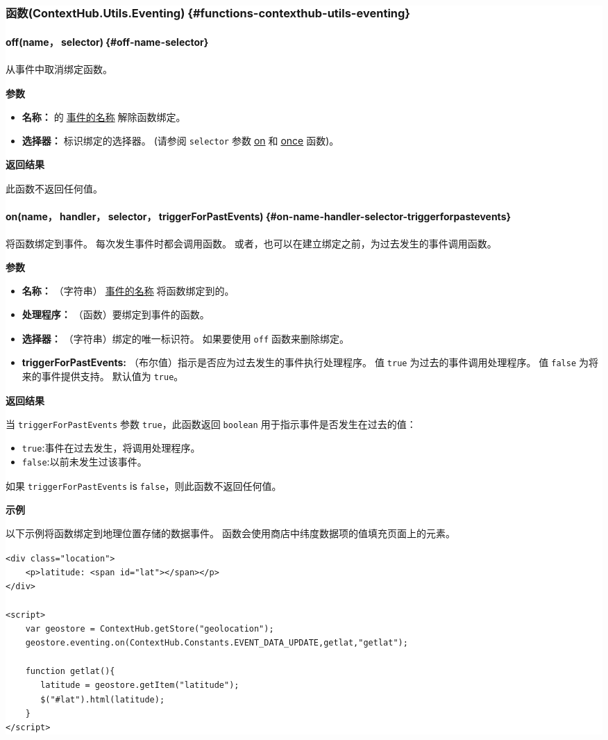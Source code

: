 ### 函数(ContextHub.Utils.Eventing) {#functions-contexthub-utils-eventing}

#### off(name， selector) {#off-name-selector}

从事件中取消绑定函数。

**参数**

* **名称：** 的 [事件的名称](/help/sites-developing/contexthub-api.md#contexthub-utils-eventing) 解除函数绑定。

* **选择器：** 标识绑定的选择器。 (请参阅 `selector` 参数 [on](/help/sites-developing/contexthub-api.md#on-name-handler-selector-triggerforpastevents) 和 [once](/help/sites-developing/contexthub-api.md#once-name-handler-selector-triggerforpastevents) 函数)。

**返回结果**

此函数不返回任何值。

#### on(name， handler， selector， triggerForPastEvents) {#on-name-handler-selector-triggerforpastevents}

将函数绑定到事件。 每次发生事件时都会调用函数。 或者，也可以在建立绑定之前，为过去发生的事件调用函数。

**参数**

* **名称：** （字符串） [事件的名称](/help/sites-developing/contexthub-api.md#contexthub-utils-eventing) 将函数绑定到的。

* **处理程序：** （函数）要绑定到事件的函数。
* **选择器：** （字符串）绑定的唯一标识符。 如果要使用 `off` 函数来删除绑定。

* **triggerForPastEvents:** （布尔值）指示是否应为过去发生的事件执行处理程序。 值 `true` 为过去的事件调用处理程序。 值 `false` 为将来的事件提供支持。 默认值为 `true`。

**返回结果**

当 `triggerForPastEvents` 参数 `true`，此函数返回 `boolean` 用于指示事件是否发生在过去的值：

* `true`:事件在过去发生，将调用处理程序。
* `false`:以前未发生过该事件。

如果 `triggerForPastEvents` is `false`，则此函数不返回任何值。

**示例**

以下示例将函数绑定到地理位置存储的数据事件。 函数会使用商店中纬度数据项的值填充页面上的元素。

```
<div class="location">
    <p>latitude: <span id="lat"></span></p>
</div>    

<script> 
    var geostore = ContextHub.getStore("geolocation");
    geostore.eventing.on(ContextHub.Constants.EVENT_DATA_UPDATE,getlat,"getlat");

    function getlat(){
       latitude = geostore.getItem("latitude");
       $("#lat").html(latitude);
    }
</script>
```
